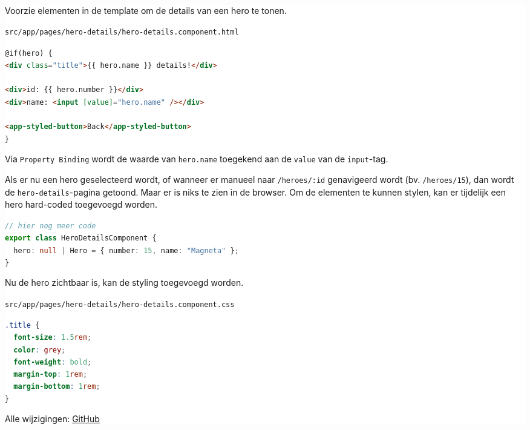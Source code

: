 Voorzie elementen in de template om de details van een hero te tonen.

`src/app/pages/hero-details/hero-details.component.html`

```html
@if(hero) {
<div class="title">{{ hero.name }} details!</div>

<div>id: {{ hero.number }}</div>
<div>name: <input [value]="hero.name" /></div>

<app-styled-button>Back</app-styled-button>
}
```

Via `Property Binding` wordt de waarde van `hero.name` toegekend aan de `value` van de `input`-tag.

Als er nu een hero geselecteerd wordt, of wanneer er manueel naar `/heroes/:id` genavigeerd wordt (bv. `/heroes/15`), dan wordt de `hero-details`-pagina getoond. Maar er is niks te zien in de browser. Om de elementen te kunnen stylen, kan er tijdelijk een hero hard-coded toegevoegd worden.

```ts
// hier nog meer code
export class HeroDetailsComponent {
  hero: null | Hero = { number: 15, name: "Magneta" };
}
```

Nu de hero zichtbaar is, kan de styling toegevoegd worden.

`src/app/pages/hero-details/hero-details.component.css`

```css
.title {
  font-size: 1.5rem;
  color: grey;
  font-weight: bold;
  margin-top: 1rem;
  margin-bottom: 1rem;
}
```

Alle wijzigingen: [GitHub](https://github.com/code-coaching/angular-tour-of-heroes/compare/b9495d03e334e34c8064e5c06f3f2b817640b2b5..db39047cb01a32ed2ffaa2c92a82fa4aef3be9ce)
